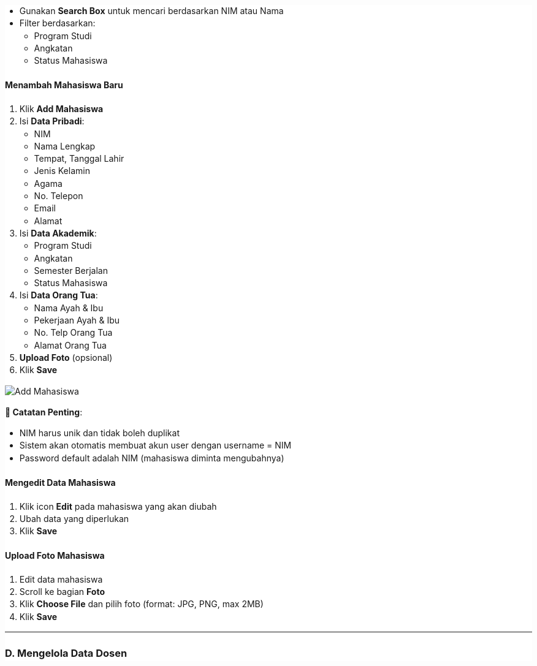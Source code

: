- Gunakan **Search Box** untuk mencari berdasarkan NIM atau Nama
- Filter berdasarkan:
  - Program Studi
  - Angkatan
  - Status Mahasiswa

#### Menambah Mahasiswa Baru

1. Klik **Add Mahasiswa**
2. Isi **Data Pribadi**:
   - NIM
   - Nama Lengkap
   - Tempat, Tanggal Lahir
   - Jenis Kelamin
   - Agama
   - No. Telepon
   - Email
   - Alamat
3. Isi **Data Akademik**:
   - Program Studi
   - Angkatan
   - Semester Berjalan
   - Status Mahasiswa
4. Isi **Data Orang Tua**:
   - Nama Ayah & Ibu
   - Pekerjaan Ayah & Ibu
   - No. Telp Orang Tua
   - Alamat Orang Tua
5. **Upload Foto** (opsional)
6. Klik **Save**

![Add Mahasiswa](https://via.placeholder.com/800x400/4e73df/ffffff?text=Form+Tambah+Mahasiswa)

**📌 Catatan Penting**:
- NIM harus unik dan tidak boleh duplikat
- Sistem akan otomatis membuat akun user dengan username = NIM
- Password default adalah NIM (mahasiswa diminta mengubahnya)

#### Mengedit Data Mahasiswa

1. Klik icon **Edit** pada mahasiswa yang akan diubah
2. Ubah data yang diperlukan
3. Klik **Save**

#### Upload Foto Mahasiswa

1. Edit data mahasiswa
2. Scroll ke bagian **Foto**
3. Klik **Choose File** dan pilih foto (format: JPG, PNG, max 2MB)
4. Klik **Save**

---

### D. Mengelola Data Dosen
